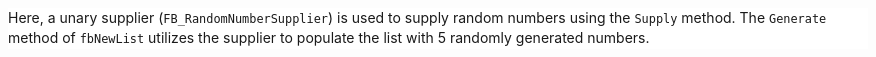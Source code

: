 Here, a unary supplier (`FB_RandomNumberSupplier`) is used to supply random numbers using the `Supply` method. The `Generate` method of `fbNewList` utilizes the supplier to populate the list with 5 randomly generated numbers.